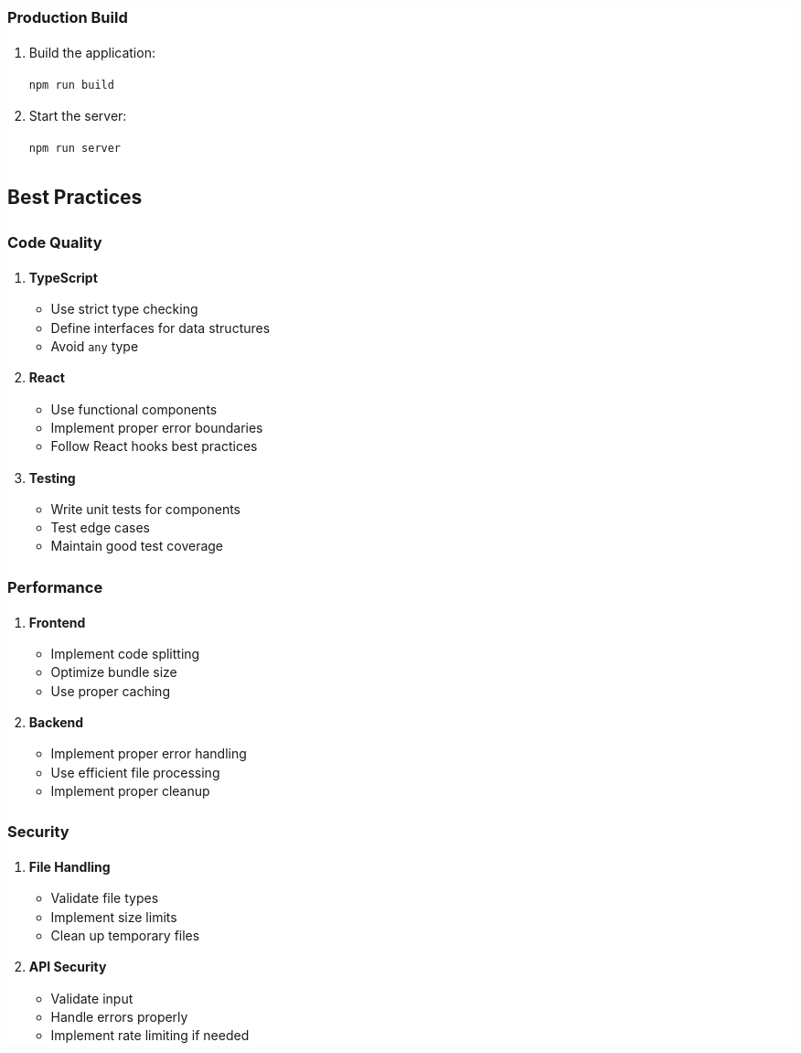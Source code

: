 ### Production Build

1. Build the application:
   ```bash
   npm run build
   ```

2. Start the server:
   ```bash
   npm run server
   ```

## Best Practices

### Code Quality

1. **TypeScript**
   - Use strict type checking
   - Define interfaces for data structures
   - Avoid `any` type

2. **React**
   - Use functional components
   - Implement proper error boundaries
   - Follow React hooks best practices

3. **Testing**
   - Write unit tests for components
   - Test edge cases
   - Maintain good test coverage

### Performance

1. **Frontend**
   - Implement code splitting
   - Optimize bundle size
   - Use proper caching

2. **Backend**
   - Implement proper error handling
   - Use efficient file processing
   - Implement proper cleanup

### Security

1. **File Handling**
   - Validate file types
   - Implement size limits
   - Clean up temporary files

2. **API Security**
   - Validate input
   - Handle errors properly
   - Implement rate limiting if needed
